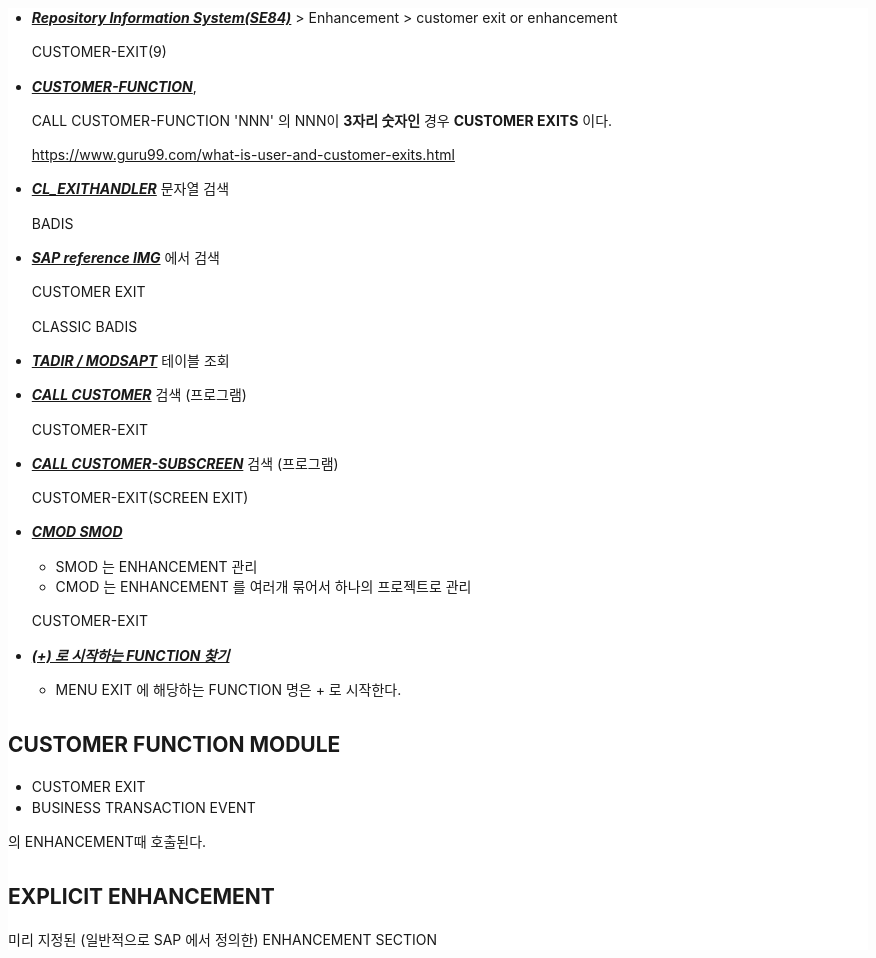 * **<u>*Repository Information System(SE84)*</u>** > Enhancement > customer exit or enhancement

  CUSTOMER-EXIT(9)

* **<u>*CUSTOMER-FUNCTION*</u>**,

  CALL CUSTOMER-FUNCTION 'NNN' 의 NNN이 **3자리 숫자인** 경우 **CUSTOMER EXITS** 이다.

  https://www.guru99.com/what-is-user-and-customer-exits.html

  

* **<u>*CL_EXITHANDLER*</u>** 문자열 검색

  BADIS

* **<u>*SAP reference IMG*</u>** 에서 검색

  CUSTOMER EXIT

  CLASSIC BADIS

* **<u>*TADIR / MODSAPT*</u>** 테이블 조회

  

* ***<u>CALL CUSTOMER</u>***  검색 (프로그램)

  CUSTOMER-EXIT

* ***<u>CALL CUSTOMER-SUBSCREEN</u>*** 검색 (프로그램)

  CUSTOMER-EXIT(SCREEN EXIT)

* ***<u>CMOD SMOD</u>***

  * SMOD 는 ENHANCEMENT 관리
  * CMOD 는 ENHANCEMENT 를 여러개 묶어서 하나의 프로젝트로 관리

  CUSTOMER-EXIT


* ***<u>(+) 로 시작하는 FUNCTION 찾기</u>*** 
  * MENU EXIT 에 해당하는 FUNCTION 명은 + 로 시작한다.





## CUSTOMER FUNCTION MODULE

* CUSTOMER EXIT
* BUSINESS TRANSACTION EVENT

의 ENHANCEMENT때 호출된다. 





## EXPLICIT ENHANCEMENT

미리 지정된 (일반적으로 SAP 에서 정의한) ENHANCEMENT SECTION 


